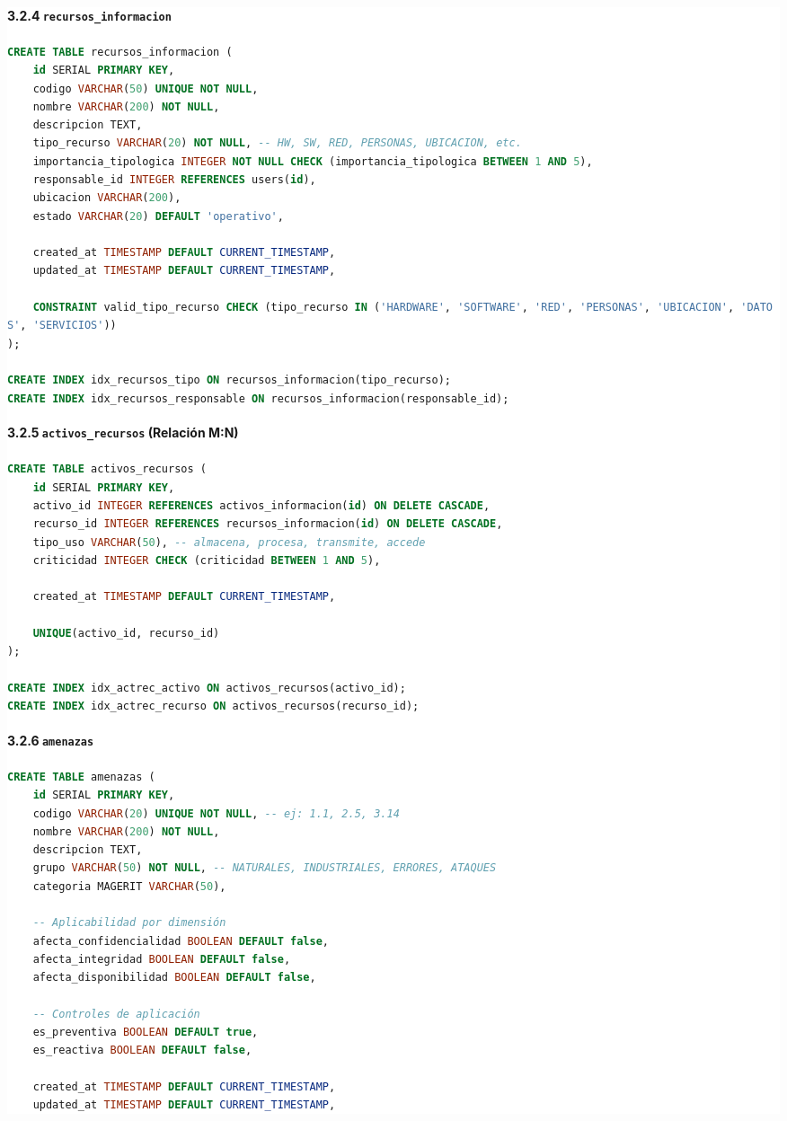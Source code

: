#### 3.2.4 `recursos_informacion`
```sql
CREATE TABLE recursos_informacion (
    id SERIAL PRIMARY KEY,
    codigo VARCHAR(50) UNIQUE NOT NULL,
    nombre VARCHAR(200) NOT NULL,
    descripcion TEXT,
    tipo_recurso VARCHAR(20) NOT NULL, -- HW, SW, RED, PERSONAS, UBICACION, etc.
    importancia_tipologica INTEGER NOT NULL CHECK (importancia_tipologica BETWEEN 1 AND 5),
    responsable_id INTEGER REFERENCES users(id),
    ubicacion VARCHAR(200),
    estado VARCHAR(20) DEFAULT 'operativo',

    created_at TIMESTAMP DEFAULT CURRENT_TIMESTAMP,
    updated_at TIMESTAMP DEFAULT CURRENT_TIMESTAMP,

    CONSTRAINT valid_tipo_recurso CHECK (tipo_recurso IN ('HARDWARE', 'SOFTWARE', 'RED', 'PERSONAS', 'UBICACION', 'DATOS', 'SERVICIOS'))
);

CREATE INDEX idx_recursos_tipo ON recursos_informacion(tipo_recurso);
CREATE INDEX idx_recursos_responsable ON recursos_informacion(responsable_id);
```

#### 3.2.5 `activos_recursos` (Relación M:N)
```sql
CREATE TABLE activos_recursos (
    id SERIAL PRIMARY KEY,
    activo_id INTEGER REFERENCES activos_informacion(id) ON DELETE CASCADE,
    recurso_id INTEGER REFERENCES recursos_informacion(id) ON DELETE CASCADE,
    tipo_uso VARCHAR(50), -- almacena, procesa, transmite, accede
    criticidad INTEGER CHECK (criticidad BETWEEN 1 AND 5),

    created_at TIMESTAMP DEFAULT CURRENT_TIMESTAMP,

    UNIQUE(activo_id, recurso_id)
);

CREATE INDEX idx_actrec_activo ON activos_recursos(activo_id);
CREATE INDEX idx_actrec_recurso ON activos_recursos(recurso_id);
```

#### 3.2.6 `amenazas`
```sql
CREATE TABLE amenazas (
    id SERIAL PRIMARY KEY,
    codigo VARCHAR(20) UNIQUE NOT NULL, -- ej: 1.1, 2.5, 3.14
    nombre VARCHAR(200) NOT NULL,
    descripcion TEXT,
    grupo VARCHAR(50) NOT NULL, -- NATURALES, INDUSTRIALES, ERRORES, ATAQUES
    categoria MAGERIT VARCHAR(50),

    -- Aplicabilidad por dimensión
    afecta_confidencialidad BOOLEAN DEFAULT false,
    afecta_integridad BOOLEAN DEFAULT false,
    afecta_disponibilidad BOOLEAN DEFAULT false,

    -- Controles de aplicación
    es_preventiva BOOLEAN DEFAULT true,
    es_reactiva BOOLEAN DEFAULT false,

    created_at TIMESTAMP DEFAULT CURRENT_TIMESTAMP,
    updated_at TIMESTAMP DEFAULT CURRENT_TIMESTAMP,

```